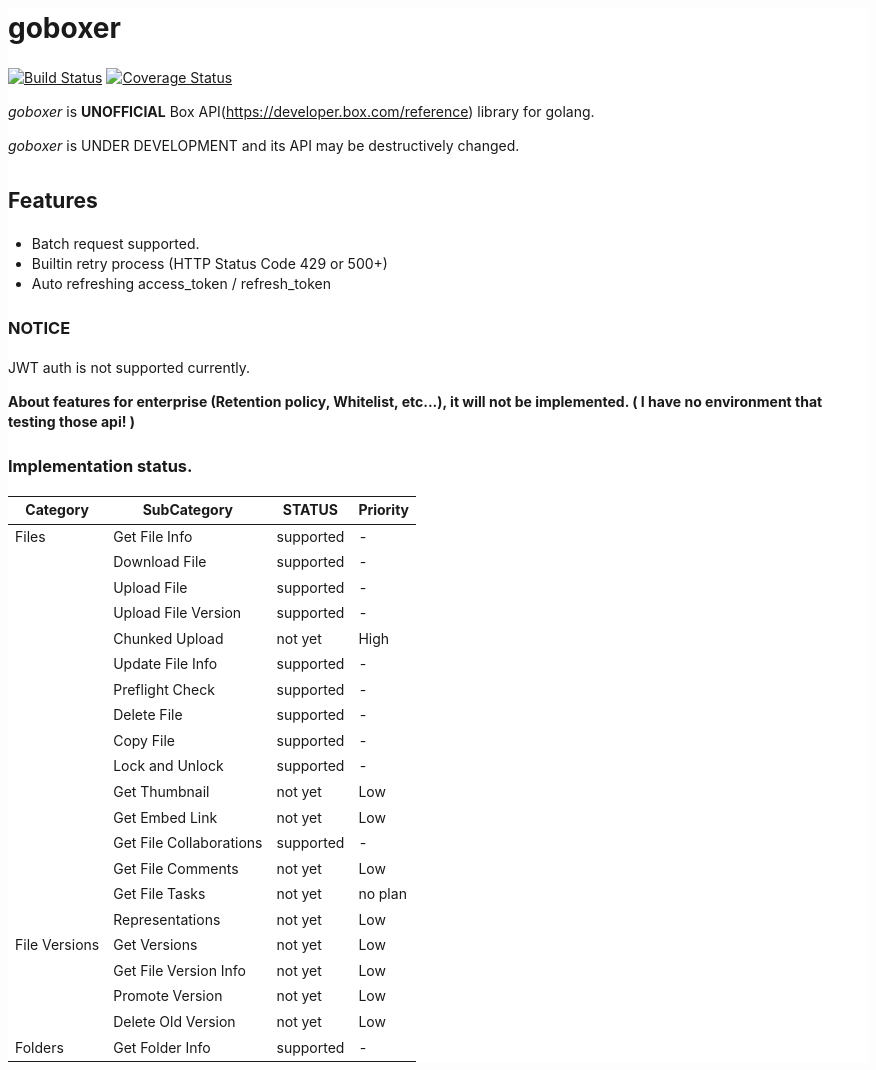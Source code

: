 # goboxer
[![Build Status](https://travis-ci.com/jparound30/goboxer.svg?branch=testcase)](https://travis-ci.com/jparound30/goboxer)
[![Coverage Status](https://coveralls.io/repos/github/jparound30/goboxer/badge.svg?branch=testcase)](https://coveralls.io/github/jparound30/goboxer?branch=testcase)

_goboxer_ is **UNOFFICIAL** Box API(https://developer.box.com/reference) library for golang.  

_goboxer_ is UNDER DEVELOPMENT and its API may be destructively changed.

## Features
* Batch request supported.
* Builtin retry process (HTTP Status Code 429 or 500+)
* Auto refreshing access_token / refresh_token

### NOTICE
JWT auth is not supported currently.

**About features for enterprise (Retention policy, Whitelist, etc...), it will not be implemented. ( I have no environment that testing those api! )**

### Implementation status.

| Category | SubCategory | STATUS | Priority | 
----|---- |----|----|
| Files | Get File Info | supported | - |
|  | Download File | supported | - |
|  | Upload File | supported | - |
|  | Upload File Version | supported | - |
|  | Chunked Upload | not yet | High |
|  | Update File Info | supported | - |
|  | Preflight Check | supported | - |
|  | Delete File | supported | - |
|  | Copy File | supported | - |
|  | Lock and Unlock | supported | - |
|  | Get Thumbnail | not yet | Low |
|  | Get Embed Link | not yet | Low |
|  | Get File Collaborations | supported | - |
|  | Get File Comments | not yet | Low |
|  | Get File Tasks | not yet | no plan |
|  | Representations | not yet | Low |
| File Versions | Get Versions | not yet | Low |
|  | Get File Version Info | not yet | Low |
|  | Promote Version | not yet | Low |
|  | Delete Old Version | not yet | Low |
| Folders | Get Folder Info | supported | - |